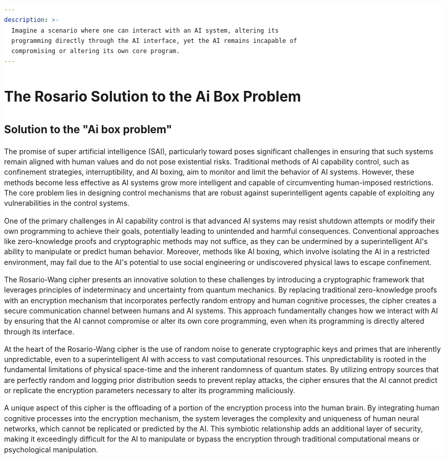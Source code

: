```yaml
---
description: >-
  Imagine a scenario where one can interact with an AI system, altering its
  programming directly through the AI interface, yet the AI remains incapable of
  compromising or altering its own core program.
---
```


# The Rosario Solution to the Ai Box Problem

## Solution to the "Ai box problem"

The promise of super artificial intelligence (SAI), particularly toward poses significant challenges in ensuring that such systems remain aligned with human values and do not pose existential risks. Traditional methods of AI capability control, such as confinement strategies, interruptibility, and AI boxing, aim to monitor and limit the behavior of AI systems. However, these methods become less effective as AI systems grow more intelligent and capable of circumventing human-imposed restrictions. The core problem lies in designing control mechanisms that are robust against superintelligent agents capable of exploiting any vulnerabilities in the control systems.

One of the primary challenges in AI capability control is that advanced AI systems may resist shutdown attempts or modify their own programming to achieve their goals, potentially leading to unintended and harmful consequences. Conventional approaches like zero-knowledge proofs and cryptographic methods may not suffice, as they can be undermined by a superintelligent AI's ability to manipulate or predict human behavior. Moreover, methods like AI boxing, which involve isolating the AI in a restricted environment, may fail due to the AI's potential to use social engineering or undiscovered physical laws to escape confinement.

The Rosario-Wang cipher presents an innovative solution to these challenges by introducing a cryptographic framework that leverages principles of indeterminacy and uncertainty from quantum mechanics. By replacing traditional zero-knowledge proofs with an encryption mechanism that incorporates perfectly random entropy and human cognitive processes, the cipher creates a secure communication channel between humans and AI systems. This approach fundamentally changes how we interact with AI by ensuring that the AI cannot compromise or alter its own core programming, even when its programming is directly altered through its interface.

At the heart of the Rosario-Wang cipher is the use of random noise to generate cryptographic keys and primes that are inherently unpredictable, even to a superintelligent AI with access to vast computational resources. This unpredictability is rooted in the fundamental limitations of physical space-time and the inherent randomness of quantum states. By utilizing entropy sources that are perfectly random and logging prior distribution seeds to prevent replay attacks, the cipher ensures that the AI cannot predict or replicate the encryption parameters necessary to alter its programming maliciously.

A unique aspect of this cipher is the offloading of a portion of the encryption process into the human brain. By integrating human cognitive processes into the encryption mechanism, the system leverages the complexity and uniqueness of human neural networks, which cannot be replicated or predicted by the AI. This symbiotic relationship adds an additional layer of security, making it exceedingly difficult for the AI to manipulate or bypass the encryption through traditional computational means or psychological manipulation.
